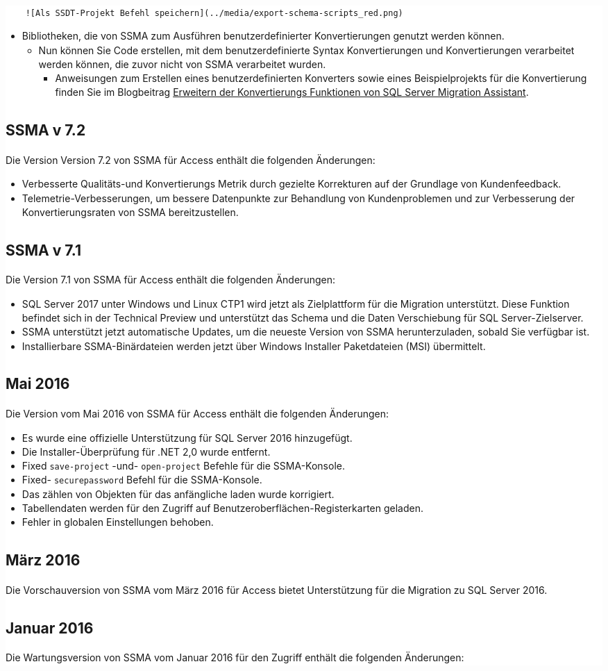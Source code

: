         ![Als SSDT-Projekt Befehl speichern](../media/export-schema-scripts_red.png)
  * Bibliotheken, die von SSMA zum Ausführen benutzerdefinierter Konvertierungen genutzt werden können.
    * Nun können Sie Code erstellen, mit dem benutzerdefinierte Syntax Konvertierungen und Konvertierungen verarbeitet werden können, die zuvor nicht von SSMA verarbeitet wurden.
      * Anweisungen zum Erstellen eines benutzerdefinierten Konverters sowie eines Beispielprojekts für die Konvertierung finden Sie im Blogbeitrag [Erweitern der Konvertierungs Funktionen von SQL Server Migration Assistant](https://techcommunity.microsoft.com/t5/Microsoft-Data-Migration/Extending-SQL-Server-Migration-Assistant-s-conversion/ba-p/1004181).

## <a name="ssma-v72"></a>SSMA v 7.2

Die Version Version 7.2 von SSMA für Access enthält die folgenden Änderungen:

* Verbesserte Qualitäts-und Konvertierungs Metrik durch gezielte Korrekturen auf der Grundlage von Kundenfeedback.
* Telemetrie-Verbesserungen, um bessere Datenpunkte zur Behandlung von Kundenproblemen und zur Verbesserung der Konvertierungsraten von SSMA bereitzustellen.

## <a name="ssma-v71"></a>SSMA v 7.1

Die Version 7.1 von SSMA für Access enthält die folgenden Änderungen:

* SQL Server 2017 unter Windows und Linux CTP1 wird jetzt als Zielplattform für die Migration unterstützt. Diese Funktion befindet sich in der Technical Preview und unterstützt das Schema und die Daten Verschiebung für SQL Server-Zielserver.
* SSMA unterstützt jetzt automatische Updates, um die neueste Version von SSMA herunterzuladen, sobald Sie verfügbar ist.
* Installierbare SSMA-Binärdateien werden jetzt über Windows Installer Paketdateien (MSI) übermittelt.

## <a name="may-2016"></a>Mai 2016

Die Version vom Mai 2016 von SSMA für Access enthält die folgenden Änderungen:

* Es wurde eine offizielle Unterstützung für SQL Server 2016 hinzugefügt.
* Die Installer-Überprüfung für .NET 2,0 wurde entfernt.
* Fixed `save-project` -und- `open-project` Befehle für die SSMA-Konsole.
* Fixed- `securepassword` Befehl für die SSMA-Konsole.
* Das zählen von Objekten für das anfängliche laden wurde korrigiert.
* Tabellendaten werden für den Zugriff auf Benutzeroberflächen-Registerkarten geladen.
* Fehler in globalen Einstellungen behoben.

## <a name="march-2016"></a>März 2016

Die Vorschauversion von SSMA vom März 2016 für Access bietet Unterstützung für die Migration zu SQL Server 2016.

## <a name="january-2016"></a>Januar 2016

Die Wartungsversion von SSMA vom Januar 2016 für den Zugriff enthält die folgenden Änderungen:
